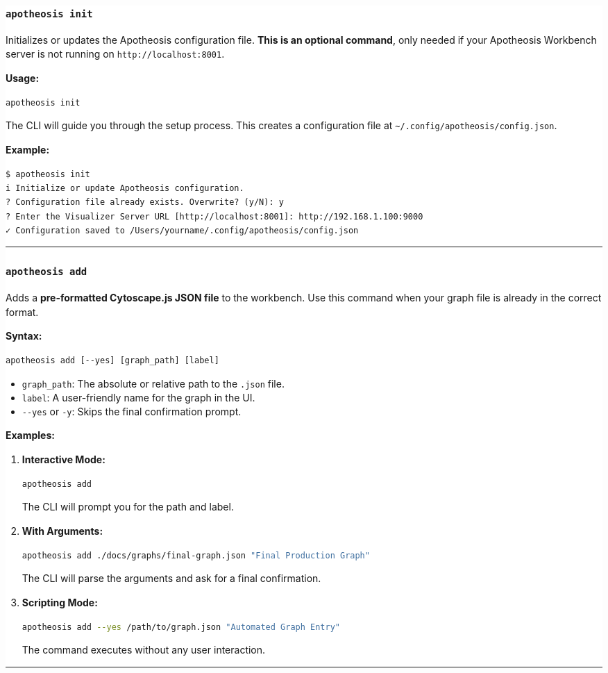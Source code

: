 ### `apotheosis init`

Initializes or updates the Apotheosis configuration file. **This is an optional command**, only needed if your Apotheosis Workbench server is not running on `http://localhost:8001`.

**Usage:**

```bash
apotheosis init
```

The CLI will guide you through the setup process. This creates a configuration file at `~/.config/apotheosis/config.json`.

**Example:**
```text
$ apotheosis init
i Initialize or update Apotheosis configuration.
? Configuration file already exists. Overwrite? (y/N): y
? Enter the Visualizer Server URL [http://localhost:8001]: http://192.168.1.100:9000
✓ Configuration saved to /Users/yourname/.config/apotheosis/config.json
```

---

### `apotheosis add`

Adds a **pre-formatted Cytoscape.js JSON file** to the workbench. Use this command when your graph file is already in the correct format.

**Syntax:**
```text
apotheosis add [--yes] [graph_path] [label]
```
-   `graph_path`: The absolute or relative path to the `.json` file.
-   `label`: A user-friendly name for the graph in the UI.
-   `--yes` or `-y`: Skips the final confirmation prompt.

**Examples:**

1.  **Interactive Mode:**
    ```bash
    apotheosis add
    ```
    The CLI will prompt you for the path and label.

2.  **With Arguments:**
    ```bash
    apotheosis add ./docs/graphs/final-graph.json "Final Production Graph"
    ```
    The CLI will parse the arguments and ask for a final confirmation.

3.  **Scripting Mode:**
    ```bash
    apotheosis add --yes /path/to/graph.json "Automated Graph Entry"
    ```
    The command executes without any user interaction.

---